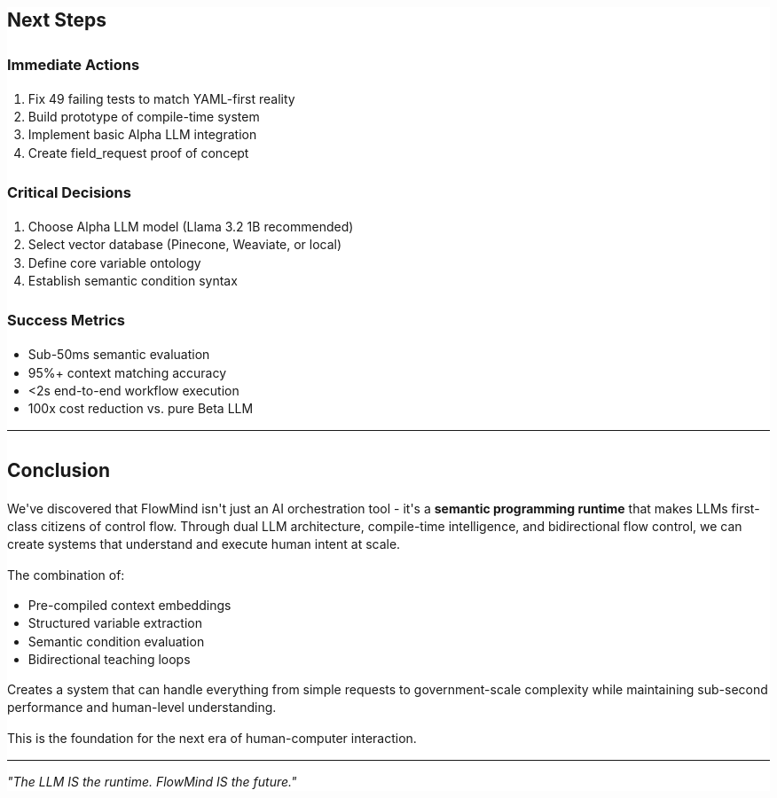 
## Next Steps

### Immediate Actions
1. Fix 49 failing tests to match YAML-first reality
2. Build prototype of compile-time system
3. Implement basic Alpha LLM integration
4. Create field_request proof of concept

### Critical Decisions
1. Choose Alpha LLM model (Llama 3.2 1B recommended)
2. Select vector database (Pinecone, Weaviate, or local)
3. Define core variable ontology
4. Establish semantic condition syntax

### Success Metrics
- Sub-50ms semantic evaluation
- 95%+ context matching accuracy
- <2s end-to-end workflow execution
- 100x cost reduction vs. pure Beta LLM

---

## Conclusion

We've discovered that FlowMind isn't just an AI orchestration tool - it's a **semantic programming runtime** that makes LLMs first-class citizens of control flow. Through dual LLM architecture, compile-time intelligence, and bidirectional flow control, we can create systems that understand and execute human intent at scale.

The combination of:
- Pre-compiled context embeddings
- Structured variable extraction  
- Semantic condition evaluation
- Bidirectional teaching loops

Creates a system that can handle everything from simple requests to government-scale complexity while maintaining sub-second performance and human-level understanding.

This is the foundation for the next era of human-computer interaction.

---

*"The LLM IS the runtime. FlowMind IS the future."*